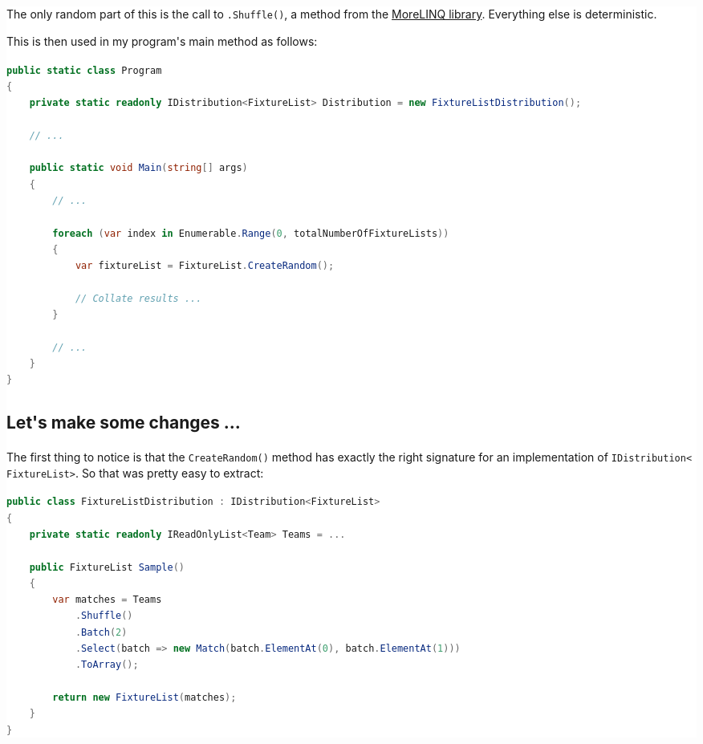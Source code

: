 The only random part of this is the call to `.Shuffle()`, a method from the
[MoreLINQ library](https://github.com/morelinq). Everything else is
deterministic.

This is then used in my program's main method as follows:

```c#
public static class Program
{
    private static readonly IDistribution<FixtureList> Distribution = new FixtureListDistribution();

    // ...

    public static void Main(string[] args)
    {
        // ...

        foreach (var index in Enumerable.Range(0, totalNumberOfFixtureLists))
        {
            var fixtureList = FixtureList.CreateRandom();

            // Collate results ...
        }

        // ...
    }
}
```

## Let's make some changes ...

The first thing to notice is that the `CreateRandom()` method has exactly
the right signature for an implementation of `IDistribution<FixtureList>`.
So that was pretty easy to extract:

```c#
public class FixtureListDistribution : IDistribution<FixtureList>
{
    private static readonly IReadOnlyList<Team> Teams = ...

    public FixtureList Sample()
    {
        var matches = Teams
            .Shuffle()
            .Batch(2)
            .Select(batch => new Match(batch.ElementAt(0), batch.ElementAt(1)))
            .ToArray();

        return new FixtureList(matches);
    }
}
```

